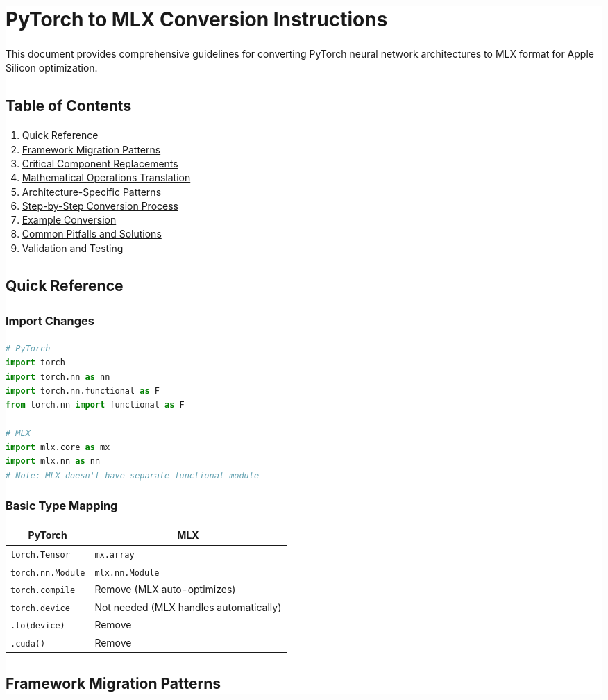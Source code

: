 # PyTorch to MLX Conversion Instructions

This document provides comprehensive guidelines for converting PyTorch neural network architectures to MLX format for Apple Silicon optimization.

## Table of Contents
1. [Quick Reference](#quick-reference)
2. [Framework Migration Patterns](#framework-migration-patterns)
3. [Critical Component Replacements](#critical-component-replacements)
4. [Mathematical Operations Translation](#mathematical-operations-translation)
5. [Architecture-Specific Patterns](#architecture-specific-patterns)
6. [Step-by-Step Conversion Process](#step-by-step-conversion-process)
7. [Example Conversion](#example-conversion)
8. [Common Pitfalls and Solutions](#common-pitfalls-and-solutions)
9. [Validation and Testing](#validation-and-testing)

## Quick Reference

### Import Changes
```python
# PyTorch
import torch
import torch.nn as nn
import torch.nn.functional as F
from torch.nn import functional as F

# MLX
import mlx.core as mx
import mlx.nn as nn
# Note: MLX doesn't have separate functional module
```

### Basic Type Mapping
| PyTorch | MLX |
|---------|-----|
| `torch.Tensor` | `mx.array` |
| `torch.nn.Module` | `mlx.nn.Module` |
| `torch.compile` | Remove (MLX auto-optimizes) |
| `torch.device` | Not needed (MLX handles automatically) |
| `.to(device)` | Remove |
| `.cuda()` | Remove |

## Framework Migration Patterns
